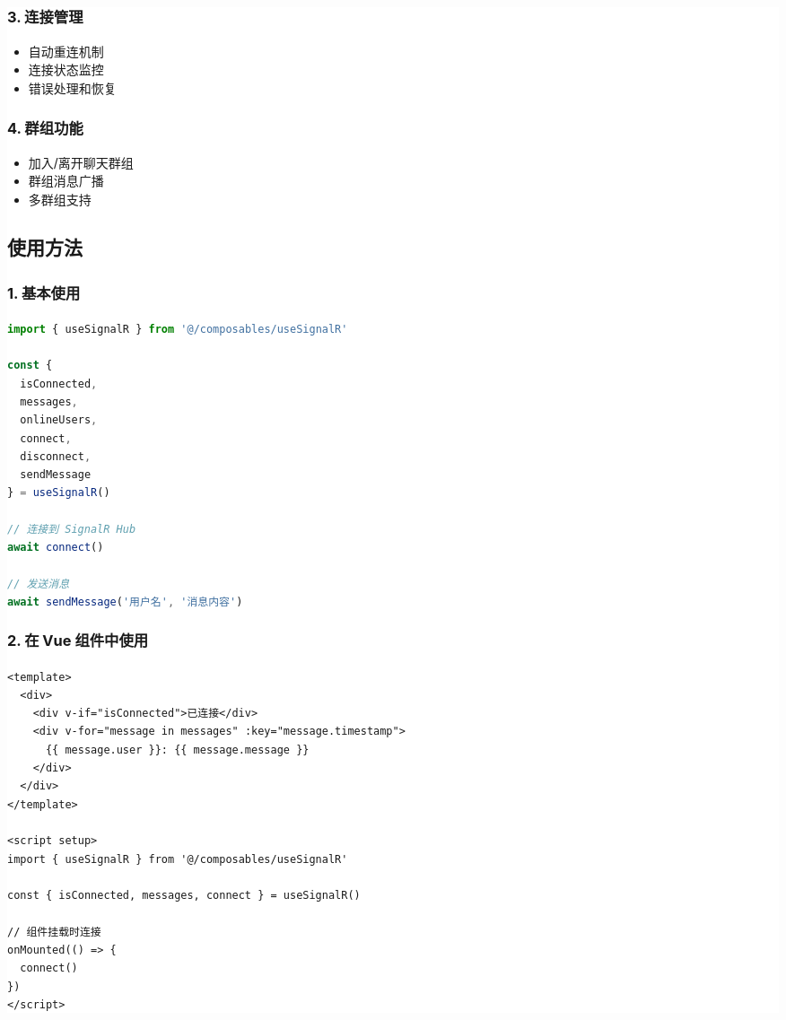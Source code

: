 ### 3. 连接管理
- 自动重连机制
- 连接状态监控
- 错误处理和恢复

### 4. 群组功能
- 加入/离开聊天群组
- 群组消息广播
- 多群组支持

## 使用方法

### 1. 基本使用

```typescript
import { useSignalR } from '@/composables/useSignalR'

const {
  isConnected,
  messages,
  onlineUsers,
  connect,
  disconnect,
  sendMessage
} = useSignalR()

// 连接到 SignalR Hub
await connect()

// 发送消息
await sendMessage('用户名', '消息内容')
```

### 2. 在 Vue 组件中使用

```vue
<template>
  <div>
    <div v-if="isConnected">已连接</div>
    <div v-for="message in messages" :key="message.timestamp">
      {{ message.user }}: {{ message.message }}
    </div>
  </div>
</template>

<script setup>
import { useSignalR } from '@/composables/useSignalR'

const { isConnected, messages, connect } = useSignalR()

// 组件挂载时连接
onMounted(() => {
  connect()
})
</script>
```
